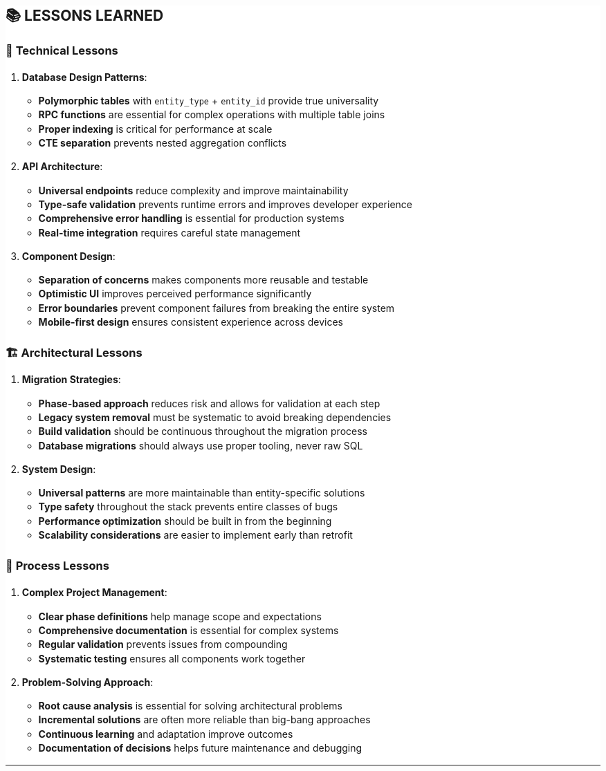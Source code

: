 
## 📚 **LESSONS LEARNED**

### 🎯 **Technical Lessons**

1. **Database Design Patterns**:

   - **Polymorphic tables** with `entity_type` + `entity_id` provide true universality
   - **RPC functions** are essential for complex operations with multiple table joins
   - **Proper indexing** is critical for performance at scale
   - **CTE separation** prevents nested aggregation conflicts

2. **API Architecture**:

   - **Universal endpoints** reduce complexity and improve maintainability
   - **Type-safe validation** prevents runtime errors and improves developer experience
   - **Comprehensive error handling** is essential for production systems
   - **Real-time integration** requires careful state management

3. **Component Design**:
   - **Separation of concerns** makes components more reusable and testable
   - **Optimistic UI** improves perceived performance significantly
   - **Error boundaries** prevent component failures from breaking the entire system
   - **Mobile-first design** ensures consistent experience across devices

### 🏗️ **Architectural Lessons**

1. **Migration Strategies**:

   - **Phase-based approach** reduces risk and allows for validation at each step
   - **Legacy system removal** must be systematic to avoid breaking dependencies
   - **Build validation** should be continuous throughout the migration process
   - **Database migrations** should always use proper tooling, never raw SQL

2. **System Design**:
   - **Universal patterns** are more maintainable than entity-specific solutions
   - **Type safety** throughout the stack prevents entire classes of bugs
   - **Performance optimization** should be built in from the beginning
   - **Scalability considerations** are easier to implement early than retrofit

### 🎯 **Process Lessons**

1. **Complex Project Management**:

   - **Clear phase definitions** help manage scope and expectations
   - **Comprehensive documentation** is essential for complex systems
   - **Regular validation** prevents issues from compounding
   - **Systematic testing** ensures all components work together

2. **Problem-Solving Approach**:
   - **Root cause analysis** is essential for solving architectural problems
   - **Incremental solutions** are often more reliable than big-bang approaches
   - **Continuous learning** and adaptation improve outcomes
   - **Documentation of decisions** helps future maintenance and debugging

---